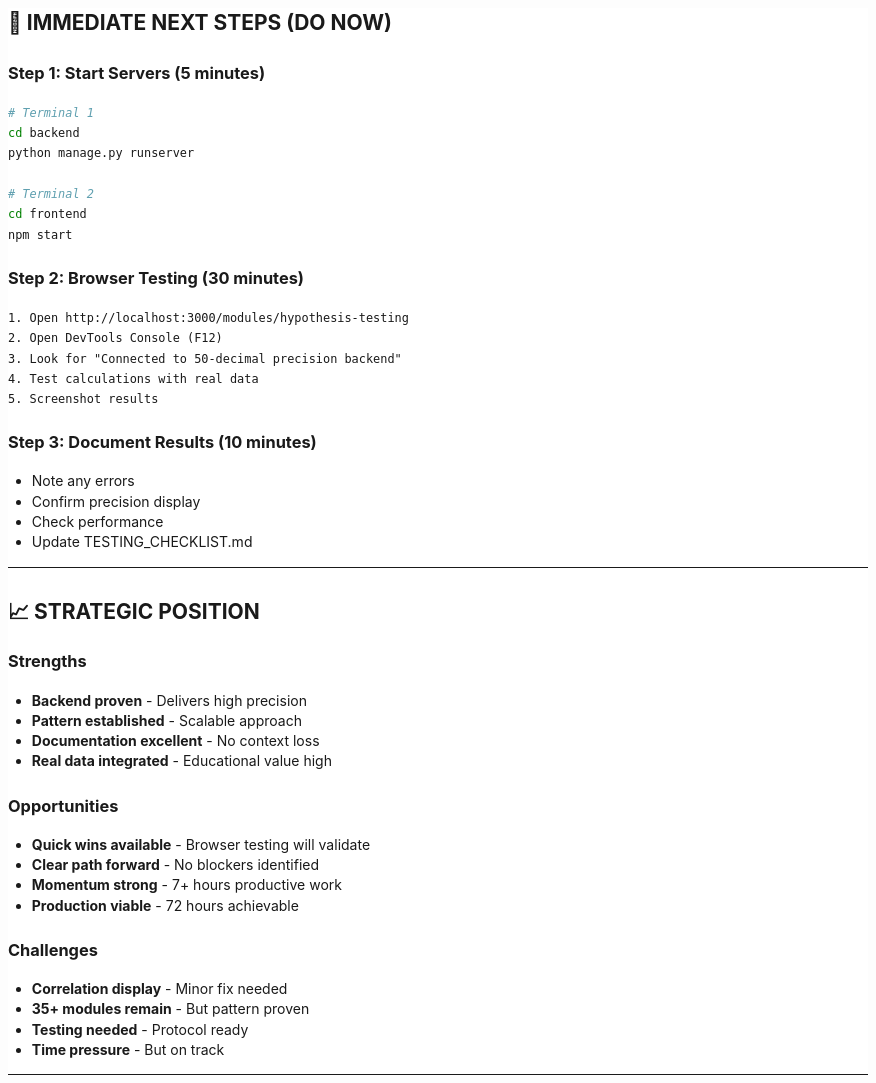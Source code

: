 
## 🚀 IMMEDIATE NEXT STEPS (DO NOW)

### Step 1: Start Servers (5 minutes)
```bash
# Terminal 1
cd backend
python manage.py runserver

# Terminal 2
cd frontend
npm start
```

### Step 2: Browser Testing (30 minutes)
```
1. Open http://localhost:3000/modules/hypothesis-testing
2. Open DevTools Console (F12)
3. Look for "Connected to 50-decimal precision backend"
4. Test calculations with real data
5. Screenshot results
```

### Step 3: Document Results (10 minutes)
- Note any errors
- Confirm precision display
- Check performance
- Update TESTING_CHECKLIST.md

---

## 📈 STRATEGIC POSITION

### Strengths
- **Backend proven** - Delivers high precision
- **Pattern established** - Scalable approach
- **Documentation excellent** - No context loss
- **Real data integrated** - Educational value high

### Opportunities
- **Quick wins available** - Browser testing will validate
- **Clear path forward** - No blockers identified
- **Momentum strong** - 7+ hours productive work
- **Production viable** - 72 hours achievable

### Challenges
- **Correlation display** - Minor fix needed
- **35+ modules remain** - But pattern proven
- **Testing needed** - Protocol ready
- **Time pressure** - But on track

---